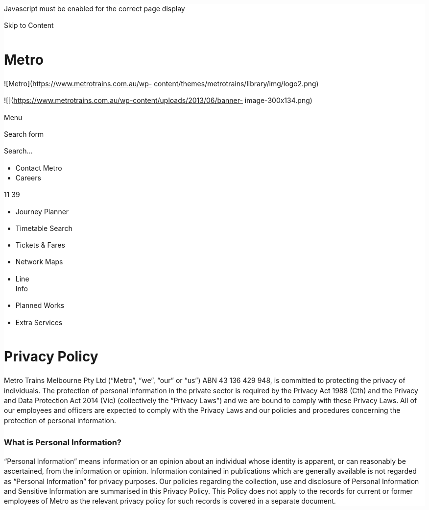 Javascript must be enabled for the correct page display

Skip to Content

# Metro

![Metro](https://www.metrotrains.com.au/wp-
content/themes/metrotrains/library/img/logo2.png)

![](https://www.metrotrains.com.au/wp-content/uploads/2013/06/banner-
image-300x134.png)

Menu

Search form

Search...

  * Contact Metro
  * Careers

11 39

  * Journey Planner
  * Timetable Search
  * Tickets & Fares
  * Network Maps
  * Line  
Info

  * Planned Works
  * Extra Services

# Privacy Policy

Metro Trains Melbourne Pty Ltd (“Metro”, “we”, “our” or “us”) ABN 43 136 429
948, is committed to protecting the privacy of individuals. The protection of
personal information in the private sector is required by the Privacy Act 1988
(Cth) and the Privacy and Data Protection Act 2014 (Vic) (collectively the
“Privacy Laws”) and we are bound to comply with these Privacy Laws. All of our
employees and officers are expected to comply with the Privacy Laws and our
policies and procedures concerning the protection of personal information.

### **What is Personal Information?**

“Personal Information” means information or an opinion about an individual
whose identity is apparent, or can reasonably be ascertained, from the
information or opinion. Information contained in publications which are
generally available is not regarded as “Personal Information” for privacy
purposes. Our policies regarding the collection, use and disclosure of
Personal Information and Sensitive Information are summarised in this Privacy
Policy. This Policy does not apply to the records for current or former
employees of Metro as the relevant privacy policy for such records is covered
in a separate document.

